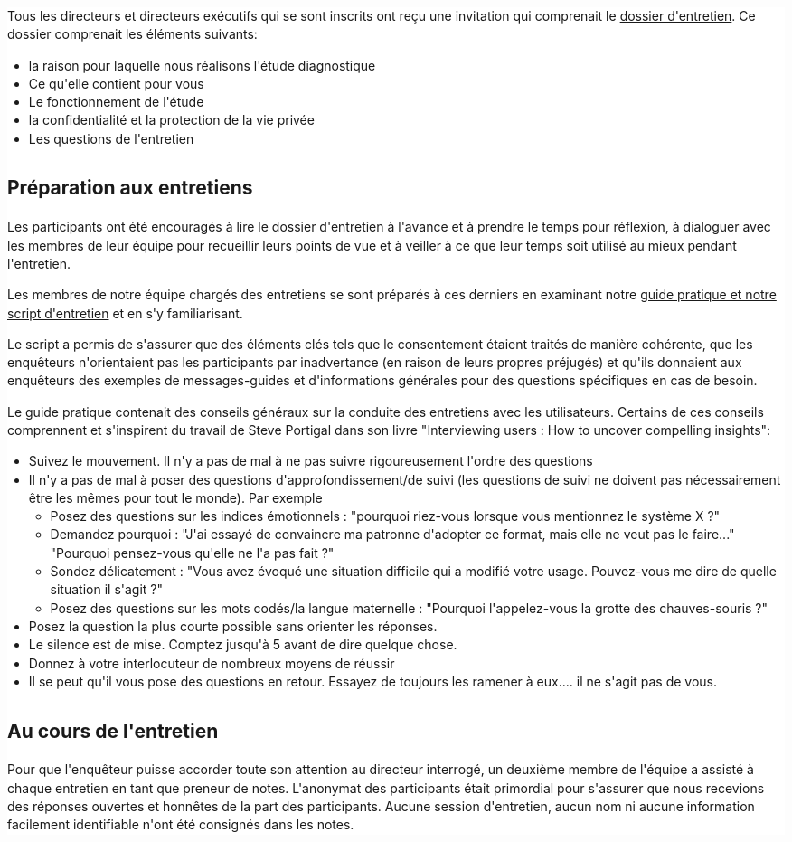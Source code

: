 Tous les directeurs et directeurs exécutifs qui se sont inscrits ont reçu une invitation qui comprenait le <a href="{{ site.baseurl }}{% link assets/files/dossier-d-entretien.md %}" title="dossier d'entretien"> dossier d'entretien</a>.
Ce dossier comprenait les éléments suivants:

- la raison pour laquelle nous réalisons l'étude diagnostique
- Ce qu'elle contient pour vous
- Le fonctionnement de l'étude
- la confidentialité et la protection de la vie privée
- Les questions de l'entretien

## Préparation aux entretiens

Les participants ont été encouragés à lire le dossier d'entretien à l'avance et à prendre le temps pour réflexion, à dialoguer avec les membres de leur équipe pour recueillir leurs points de vue et à veiller à ce que leur temps soit utilisé au mieux pendant l'entretien.

Les membres de notre équipe chargés des entretiens se sont préparés à ces derniers en examinant notre <a href="{{ site.baseurl }}{% link assets/files/guide-pratique.md %}" title="guide pratique"> guide pratique et notre script d'entretien</a> et en s'y familiarisant.

Le script a permis de s'assurer que des éléments clés tels que le consentement étaient traités de manière cohérente, que les enquêteurs n'orientaient pas les participants par inadvertance (en raison de leurs propres préjugés) et qu'ils donnaient aux enquêteurs des exemples de messages-guides et d'informations générales pour des questions spécifiques en cas de besoin.

Le guide pratique contenait des conseils généraux sur la conduite des entretiens avec les utilisateurs.
Certains de ces conseils comprennent et s'inspirent du travail de Steve Portigal dans son livre "Interviewing users : How to uncover compelling insights":

- Suivez le mouvement. Il n'y a pas de mal à ne pas suivre rigoureusement l'ordre des questions
- Il n'y a pas de mal à poser des questions d'approfondissement/de suivi (les questions de suivi ne doivent pas nécessairement être les mêmes pour tout le monde). Par exemple
  - Posez des questions sur les indices émotionnels : "pourquoi riez-vous lorsque vous mentionnez le système X ?"
  - Demandez pourquoi : "J'ai essayé de convaincre ma patronne d'adopter ce format, mais elle ne veut pas le faire..."  "Pourquoi pensez-vous qu'elle ne l'a pas fait ?"
  - Sondez délicatement : "Vous avez évoqué une situation difficile qui a modifié votre usage. Pouvez-vous me dire de quelle situation il s'agit ?"
  - Posez des questions sur les mots codés/la langue maternelle : "Pourquoi l'appelez-vous la grotte des chauves-souris ?"
- Posez la question la plus courte possible sans orienter les réponses.
- Le silence est de mise. Comptez jusqu'à 5 avant de dire quelque chose.
- Donnez à votre interlocuteur de nombreux moyens de réussir
- Il se peut qu'il vous pose des questions en retour. Essayez de toujours les ramener à eux.... il ne s'agit pas de vous.

## Au cours de l'entretien

Pour que l'enquêteur puisse accorder toute son attention au directeur interrogé, un deuxième membre de l'équipe a assisté à chaque entretien en tant que preneur de notes.
L'anonymat des participants était primordial pour s'assurer que nous recevions des réponses ouvertes et honnêtes de la part des participants.
Aucune session d'entretien, aucun nom ni aucune information facilement identifiable n'ont été consignés dans les notes.
